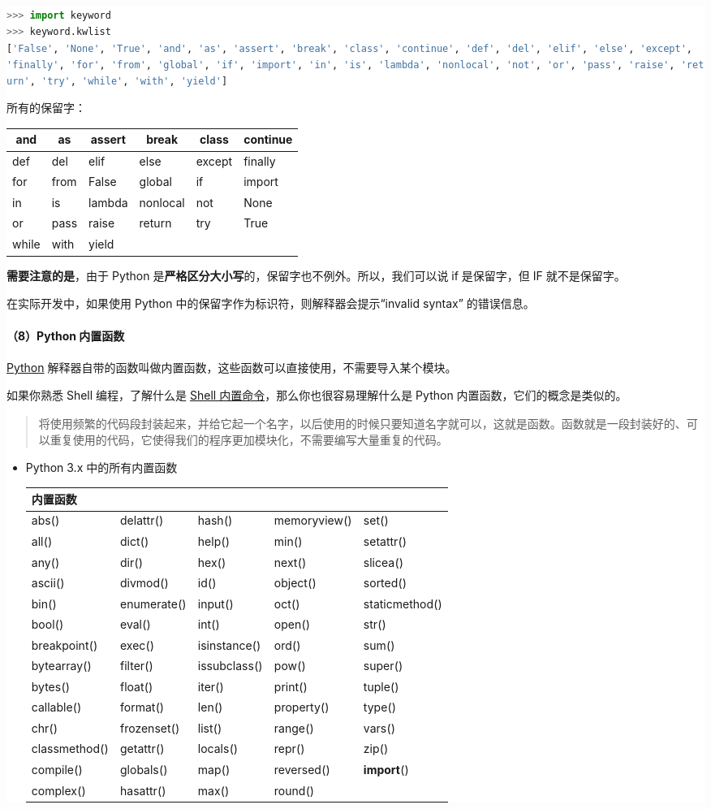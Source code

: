 ```python
>>> import keyword
>>> keyword.kwlist
['False', 'None', 'True', 'and', 'as', 'assert', 'break', 'class', 'continue', 'def', 'del', 'elif', 'else', 'except', 'finally', 'for', 'from', 'global', 'if', 'import', 'in', 'is', 'lambda', 'nonlocal', 'not', 'or', 'pass', 'raise', 'return', 'try', 'while', 'with', 'yield']
```

所有的保留字：

| and   | as   | assert | break    | class  | continue |
| ----- | ---- | ------ | -------- | ------ | -------- |
| def   | del  | elif   | else     | except | finally  |
| for   | from | False  | global   | if     | import   |
| in    | is   | lambda | nonlocal | not    | None     |
| or    | pass | raise  | return   | try    | True     |
| while | with | yield  |          |        |          |

**需要注意的是**，由于 Python 是**严格区分大小写**的，保留字也不例外。所以，我们可以说 if 是保留字，但 IF 就不是保留字。

在实际开发中，如果使用 Python 中的保留字作为标识符，则解释器会提示“invalid syntax” 的错误信息。

#### （8）Python 内置函数

[Python](http://c.biancheng.net/python/) 解释器自带的函数叫做内置函数，这些函数可以直接使用，不需要导入某个模块。

如果你熟悉 Shell 编程，了解什么是 [Shell 内置命令](http://c.biancheng.net/view/1136.html)，那么你也很容易理解什么是 Python 内置函数，它们的概念是类似的。

> 将使用频繁的代码段封装起来，并给它起一个名字，以后使用的时候只要知道名字就可以，这就是函数。函数就是一段封装好的、可以重复使用的代码，它使得我们的程序更加模块化，不需要编写大量重复的代码。

- Python 3.x 中的所有内置函数

  | 内置函数      |             |              |              |                |
  | ------------- | ----------- | ------------ | ------------ | -------------- |
  | abs()         | delattr()   | hash()       | memoryview() | set()          |
  | all()         | dict()      | help()       | min()        | setattr()      |
  | any()         | dir()       | hex()        | next()       | slicea()       |
  | ascii()       | divmod()    | id()         | object()     | sorted()       |
  | bin()         | enumerate() | input()      | oct()        | staticmethod() |
  | bool()        | eval()      | int()        | open()       | str()          |
  | breakpoint()  | exec()      | isinstance() | ord()        | sum()          |
  | bytearray()   | filter()    | issubclass() | pow()        | super()        |
  | bytes()       | float()     | iter()       | print()      | tuple()        |
  | callable()    | format()    | len()        | property()   | type()         |
  | chr()         | frozenset() | list()       | range()      | vars()         |
  | classmethod() | getattr()   | locals()     | repr()       | zip()          |
  | compile()     | globals()   | map()        | reversed()   | __import__()   |
  | complex()     | hasattr()   | max()        | round()      |                |
